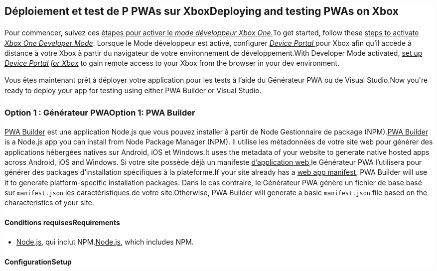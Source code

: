 ## <a name="deploying-and-testing-pwas-on-xbox"></a><span data-ttu-id="d5f5c-110">Déploiement et test de P PWAs sur Xbox</span><span class="sxs-lookup"><span data-stu-id="d5f5c-110">Deploying and testing PWAs on Xbox</span></span>  

<span data-ttu-id="d5f5c-111">Pour commencer, suivez ces [étapes pour activer le *mode développeur Xbox One.*](/windows/uwp/xbox-apps/devkit-activation)</span><span class="sxs-lookup"><span data-stu-id="d5f5c-111">To get started, follow these [steps to activate *Xbox One Developer Mode*](/windows/uwp/xbox-apps/devkit-activation).</span></span>  <span data-ttu-id="d5f5c-112">Lorsque le Mode développeur est activé, configurer [ *Device Portal* ](/windows/uwp/debug-test-perf/device-portal-xbox) pour Xbox afin qu’il accède à distance à votre Xbox à partir du navigateur de votre environnement de développement.</span><span class="sxs-lookup"><span data-stu-id="d5f5c-112">With Developer Mode activated, [set up *Device Portal for Xbox*](/windows/uwp/debug-test-perf/device-portal-xbox) to gain remote access to your Xbox from the browser in your dev environment.</span></span>  

<span data-ttu-id="d5f5c-113">Vous êtes maintenant prêt à déployer votre application pour les tests à l’aide du Générateur PWA ou de Visual Studio.</span><span class="sxs-lookup"><span data-stu-id="d5f5c-113">Now you're ready to deploy your app for testing using either PWA Builder or Visual Studio.</span></span>  

### <a name="option-1--pwa-builder"></a><span data-ttu-id="d5f5c-114">Option 1 : Générateur PWA</span><span class="sxs-lookup"><span data-stu-id="d5f5c-114">Option 1:  PWA Builder</span></span>  

<span data-ttu-id="d5f5c-115">[PWA Builder](https://www.pwabuilder.com) est une application Node.js que vous pouvez installer à partir de Node Gestionnaire de package \(NPM\).</span><span class="sxs-lookup"><span data-stu-id="d5f5c-115">[PWA Builder](https://www.pwabuilder.com) is a Node.js app you can install from Node Package Manager \(NPM\).</span></span>  <span data-ttu-id="d5f5c-116">Il utilise les métadonnées de votre site web pour générer des applications hébergées natives sur Android, iOS et Windows.</span><span class="sxs-lookup"><span data-stu-id="d5f5c-116">It uses the metadata of your website to generate native hosted apps across Android, iOS and Windows.</span></span>  <span data-ttu-id="d5f5c-117">Si votre site possède déjà un manifeste [d’application web,](https://developer.mozilla.org/docs/Web/Manifest)le Générateur PWA l’utilisera pour générer des packages d’installation spécifiques à la plateforme.</span><span class="sxs-lookup"><span data-stu-id="d5f5c-117">If your site already has a [web app manifest](https://developer.mozilla.org/docs/Web/Manifest), PWA Builder will use it to generate platform-specific installation packages.</span></span>  <span data-ttu-id="d5f5c-118">Dans le cas contraire, le Générateur PWA génère un fichier de base basé sur `manifest.json` les caractéristiques de votre site.</span><span class="sxs-lookup"><span data-stu-id="d5f5c-118">Otherwise, PWA Builder will generate a basic `manifest.json` file based on the characteristics of your site.</span></span>  

#### <a name="requirements"></a><span data-ttu-id="d5f5c-119">Conditions requises</span><span class="sxs-lookup"><span data-stu-id="d5f5c-119">Requirements</span></span>  

*   <span data-ttu-id="d5f5c-120">[Node.js](https://nodejs.org), qui inclut NPM.</span><span class="sxs-lookup"><span data-stu-id="d5f5c-120">[Node.js](https://nodejs.org), which includes NPM.</span></span>  

#### <a name="setup"></a><span data-ttu-id="d5f5c-121">Configuration</span><span class="sxs-lookup"><span data-stu-id="d5f5c-121">Setup</span></span>  
